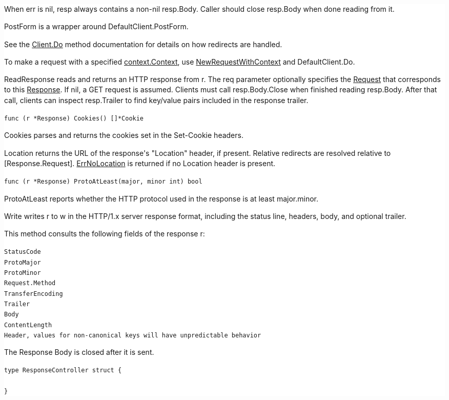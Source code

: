 When err is nil, resp always contains a non-nil resp.Body. Caller should close resp.Body when done reading from it.

PostForm is a wrapper around DefaultClient.PostForm.

See the [Client.Do](#Client.Do) method documentation for details on how redirects are handled.

To make a request with a specified [context.Context](about:/context#Context), use [NewRequestWithContext](#NewRequestWithContext) and DefaultClient.Do.

ReadResponse reads and returns an HTTP response from r. The req parameter optionally specifies the [Request](#Request) that corresponds to this [Response](#Response). If nil, a GET request is assumed. Clients must call resp.Body.Close when finished reading resp.Body. After that call, clients can inspect resp.Trailer to find key/value pairs included in the response trailer.

```
func (r *Response) Cookies() []*Cookie
```


Cookies parses and returns the cookies set in the Set-Cookie headers.

Location returns the URL of the response's "Location" header, if present. Relative redirects are resolved relative to \[Response.Request\]. [ErrNoLocation](#ErrNoLocation) is returned if no Location header is present.

```
func (r *Response) ProtoAtLeast(major, minor int) bool
```


ProtoAtLeast reports whether the HTTP protocol used in the response is at least major.minor.

Write writes r to w in the HTTP/1.x server response format, including the status line, headers, body, and optional trailer.

This method consults the following fields of the response r:

```
StatusCode
ProtoMajor
ProtoMinor
Request.Method
TransferEncoding
Trailer
Body
ContentLength
Header, values for non-canonical keys will have unpredictable behavior

```


The Response Body is closed after it is sent.

```
type ResponseController struct {
	
}
```

